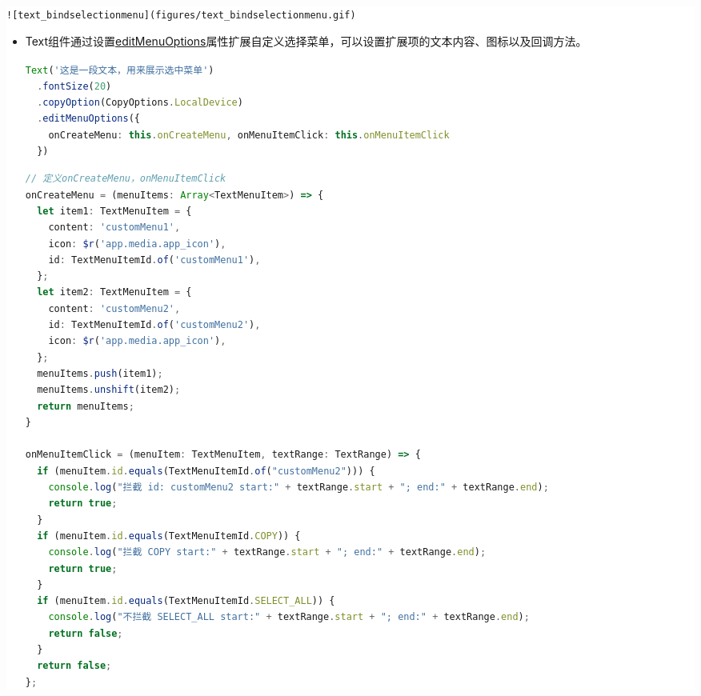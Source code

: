     ![text_bindselectionmenu](figures/text_bindselectionmenu.gif)

  - Text组件通过设置[editMenuOptions](../reference/apis-arkui/arkui-ts/ts-basic-components-text.md#editmenuoptions12)属性扩展自定义选择菜单，可以设置扩展项的文本内容、图标以及回调方法。

    ```ts
    Text('这是一段文本，用来展示选中菜单')
      .fontSize(20)
      .copyOption(CopyOptions.LocalDevice)
      .editMenuOptions({
        onCreateMenu: this.onCreateMenu, onMenuItemClick: this.onMenuItemClick
      })
    ```

    ```ts
    // 定义onCreateMenu，onMenuItemClick
    onCreateMenu = (menuItems: Array<TextMenuItem>) => {
      let item1: TextMenuItem = {
        content: 'customMenu1',
        icon: $r('app.media.app_icon'),
        id: TextMenuItemId.of('customMenu1'),
      };
      let item2: TextMenuItem = {
        content: 'customMenu2',
        id: TextMenuItemId.of('customMenu2'),
        icon: $r('app.media.app_icon'),
      };
      menuItems.push(item1);
      menuItems.unshift(item2);
      return menuItems;
    }
    
    onMenuItemClick = (menuItem: TextMenuItem, textRange: TextRange) => {
      if (menuItem.id.equals(TextMenuItemId.of("customMenu2"))) {
        console.log("拦截 id: customMenu2 start:" + textRange.start + "; end:" + textRange.end);
        return true;
      }
      if (menuItem.id.equals(TextMenuItemId.COPY)) {
        console.log("拦截 COPY start:" + textRange.start + "; end:" + textRange.end);
        return true;
      }
      if (menuItem.id.equals(TextMenuItemId.SELECT_ALL)) {
        console.log("不拦截 SELECT_ALL start:" + textRange.start + "; end:" + textRange.end);
        return false;
      }
      return false;
    };
    ```